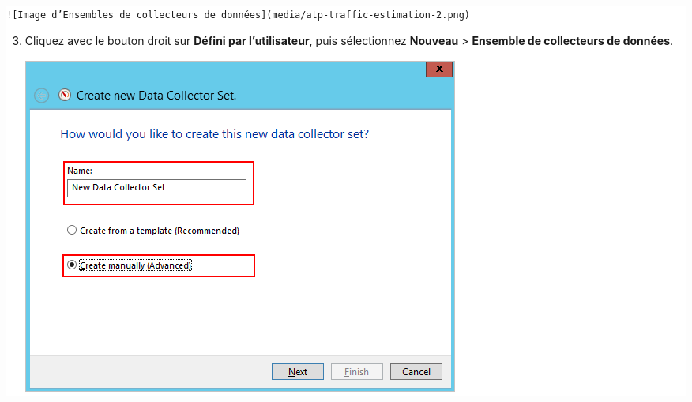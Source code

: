    ![Image d’Ensembles de collecteurs de données](media/atp-traffic-estimation-2.png)

3.  Cliquez avec le bouton droit sur **Défini par l’utilisateur**, puis sélectionnez **Nouveau** &gt; **Ensemble de collecteurs de données**.

    ![Image du nouvel ensemble de collecteurs de données](media/atp-traffic-estimation-3.png)
